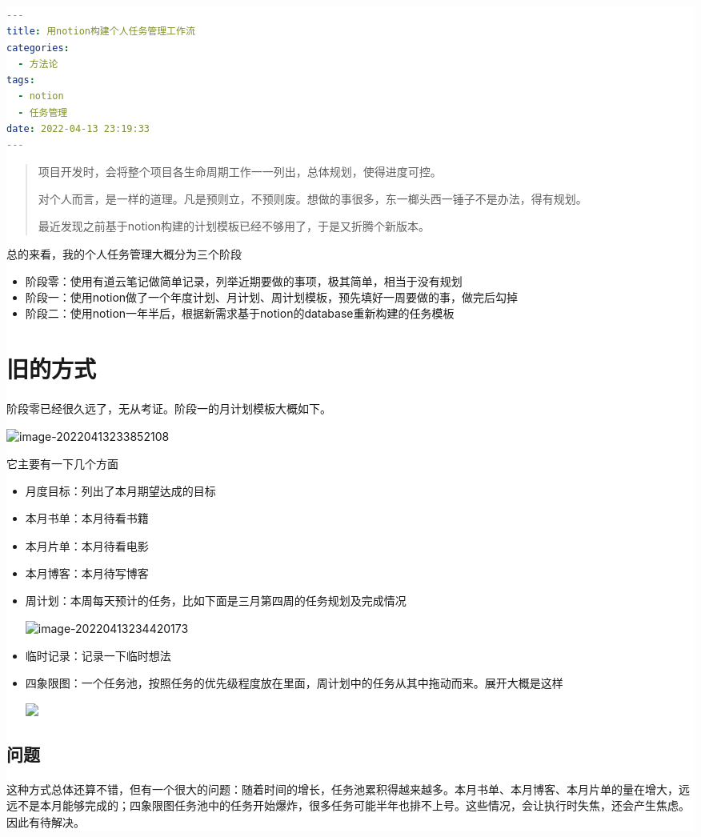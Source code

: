 ```yaml
---
title: 用notion构建个人任务管理工作流
categories:
  - 方法论
tags:
  - notion
  - 任务管理
date: 2022-04-13 23:19:33
---
```


> 项目开发时，会将整个项目各生命周期工作一一列出，总体规划，使得进度可控。
>
> 对个人而言，是一样的道理。凡是预则立，不预则废。想做的事很多，东一榔头西一锤子不是办法，得有规划。
>
> 最近发现之前基于notion构建的计划模板已经不够用了，于是又折腾个新版本。

总的来看，我的个人任务管理大概分为三个阶段

- 阶段零：使用有道云笔记做简单记录，列举近期要做的事项，极其简单，相当于没有规划
- 阶段一：使用notion做了一个年度计划、月计划、周计划模板，预先填好一周要做的事，做完后勾掉
- 阶段二：使用notion一年半后，根据新需求基于notion的database重新构建的任务模板



# 旧的方式

阶段零已经很久远了，无从考证。阶段一的月计划模板大概如下。

![image-20220413233852108](https://gdz.oss-cn-shenzhen.aliyuncs.com/local/image-20220413233852108.png)

它主要有一下几个方面

- 月度目标：列出了本月期望达成的目标

- 本月书单：本月待看书籍

- 本月片单：本月待看电影

- 本月博客：本月待写博客

- 周计划：本周每天预计的任务，比如下面是三月第四周的任务规划及完成情况

  ![image-20220413234420173](https://gdz.oss-cn-shenzhen.aliyuncs.com/local/image-20220413234420173.png)

- 临时记录：记录一下临时想法

- 四象限图：一个任务池，按照任务的优先级程度放在里面，周计划中的任务从其中拖动而来。展开大概是这样

  ![](https://gdz.oss-cn-shenzhen.aliyuncs.com/local/image-20220413234516957.png)

## 问题

这种方式总体还算不错，但有一个很大的问题：随着时间的增长，任务池累积得越来越多。本月书单、本月博客、本月片单的量在增大，远远不是本月能够完成的；四象限图任务池中的任务开始爆炸，很多任务可能半年也排不上号。这些情况，会让执行时失焦，还会产生焦虑。因此有待解决。
